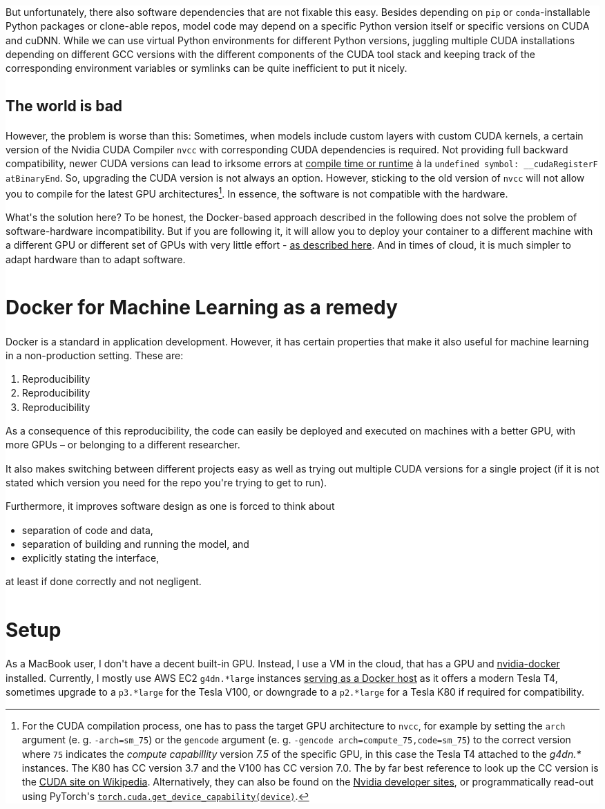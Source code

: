 But unfortunately, there also software dependencies that are not fixable this easy. Besides depending on `pip` or `conda`-installable Python packages or clone-able repos, model code may depend on a specific Python version itself or specific versions on CUDA and cuDNN. While we can use virtual Python environments for different Python versions, juggling multiple CUDA installations depending on different GCC versions with the different components of the CUDA tool stack and keeping track of the corresponding environment variables or symlinks can be quite inefficient to put it nicely.

## The world is bad
However, the problem is worse than this: Sometimes, when models include custom layers with custom CUDA kernels, a certain version of the Nvidia CUDA Compiler `nvcc` with corresponding CUDA dependencies is required. Not providing full backward compatibility, newer CUDA versions can lead to irksome errors at [compile time or runtime](https://github.com/open-mmlab/mmdetection/issues/385) à la `undefined symbol: __cudaRegisterFatBinaryEnd`. So, upgrading the CUDA version is not always an option. However, sticking to the old version of `nvcc` will not allow you to compile for the latest GPU architectures[^1]. In essence, the software is not compatible with the hardware. 

What's the solution here? To be honest, the Docker-based approach described in the following does not solve the problem of software-hardware incompatibility. But if you are following it, it will allow you to deploy your container to a different machine with a different GPU or different set of GPUs with very little effort - [as described here](/posts/remote-docker-for-ml/). And in times of cloud, it is much simpler to adapt hardware than to adapt software. 

# Docker for Machine Learning as a remedy

Docker is a standard in application development. However, it has certain properties that make it also useful for machine learning in a non-production setting. These are:

1. Reproducibility
2. Reproducibility
3. Reproducibility

As a consequence of this reproducibility, the code can easily be deployed and executed on machines with a better GPU, with more GPUs – or belonging to a different researcher. 

It also makes switching between different projects easy as well as trying out multiple CUDA versions for a single project (if it is not stated which version you need for the repo you're trying to get to run). 

Furthermore, it improves software design as one is forced to think about

- separation of code and data, 
- separation of building and running the model, and
- explicitly stating the interface, 

at least if done correctly and not negligent.

# Setup
As a MacBook user, I don't have a decent built-in GPU. Instead, I use a VM in the cloud, that has a GPU and [nvidia-docker](https://github.com/NVIDIA/nvidia-docker) installed. Currently, I mostly use AWS EC2 `g4dn.*large` instances [serving as a Docker host](posts/remote-docker-for-ml/) as it offers a modern Tesla T4, sometimes upgrade to a `p3.*large` for the Tesla V100, or downgrade to a `p2.*large` for a Tesla K80 if required for compatibility. 


[^1]: For the CUDA compilation process, one has to pass the target GPU architecture to `nvcc`, for example by setting the `arch` argument (e. g. `-arch=sm_75`) or the `gencode` argument (e. g. `-gencode arch=compute_75,code=sm_75`)  to the correct version where `75` indicates the _compute capabillity_ version _7.5_ of the specific GPU, in this case the Tesla T4 attached to the _g4dn.*_ instances. The K80 has CC version 3.7 and the V100 has CC version 7.0. The by far best reference to look up the CC version is the [CUDA site on Wikipedia](https://en.wikipedia.org/wiki/CUDA#GPUs_supported). Alternatively, they can also be found on the [Nvidia developer sites](https://developer.nvidia.com/cuda-gpus), or programmatically read-out using PyTorch's [`torch.cuda.get_device_capability(device)`](https://pytorch.org/docs/stable/cuda.html#torch.cuda.get_device_capability).